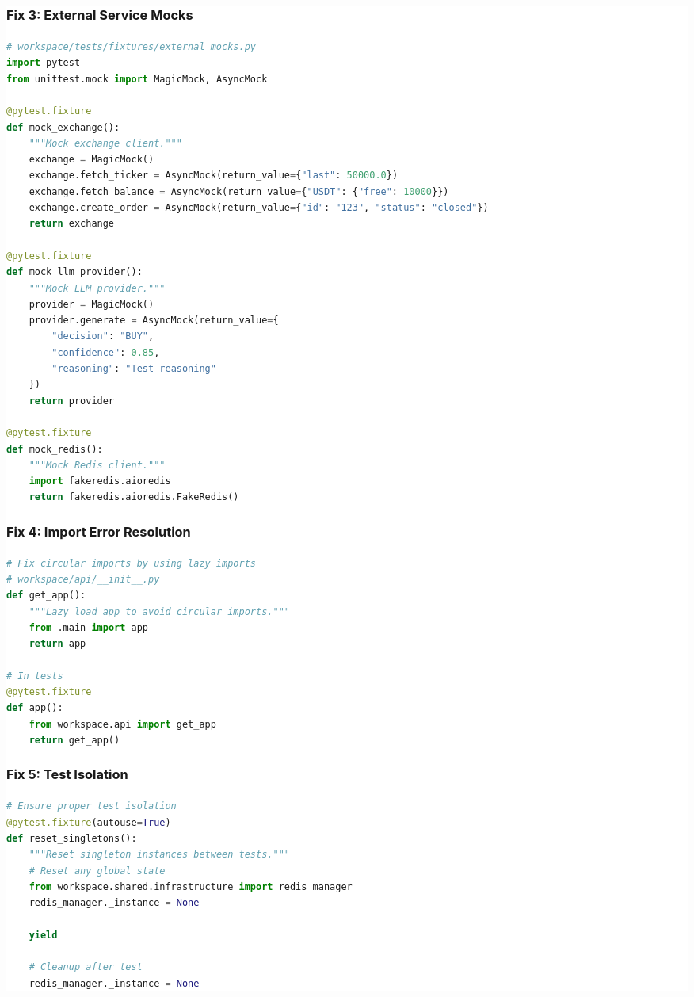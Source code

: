 ### Fix 3: External Service Mocks
```python
# workspace/tests/fixtures/external_mocks.py
import pytest
from unittest.mock import MagicMock, AsyncMock

@pytest.fixture
def mock_exchange():
    """Mock exchange client."""
    exchange = MagicMock()
    exchange.fetch_ticker = AsyncMock(return_value={"last": 50000.0})
    exchange.fetch_balance = AsyncMock(return_value={"USDT": {"free": 10000}})
    exchange.create_order = AsyncMock(return_value={"id": "123", "status": "closed"})
    return exchange

@pytest.fixture
def mock_llm_provider():
    """Mock LLM provider."""
    provider = MagicMock()
    provider.generate = AsyncMock(return_value={
        "decision": "BUY",
        "confidence": 0.85,
        "reasoning": "Test reasoning"
    })
    return provider

@pytest.fixture
def mock_redis():
    """Mock Redis client."""
    import fakeredis.aioredis
    return fakeredis.aioredis.FakeRedis()
```

### Fix 4: Import Error Resolution
```python
# Fix circular imports by using lazy imports
# workspace/api/__init__.py
def get_app():
    """Lazy load app to avoid circular imports."""
    from .main import app
    return app

# In tests
@pytest.fixture
def app():
    from workspace.api import get_app
    return get_app()
```

### Fix 5: Test Isolation
```python
# Ensure proper test isolation
@pytest.fixture(autouse=True)
def reset_singletons():
    """Reset singleton instances between tests."""
    # Reset any global state
    from workspace.shared.infrastructure import redis_manager
    redis_manager._instance = None

    yield

    # Cleanup after test
    redis_manager._instance = None
```